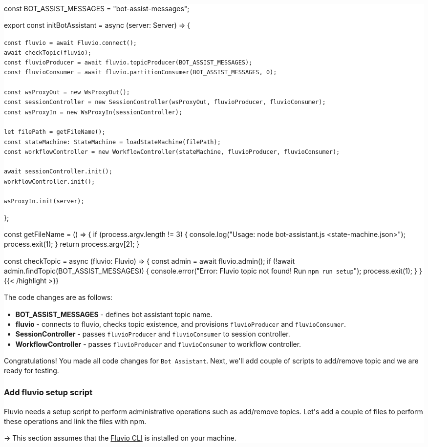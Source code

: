 const BOT_ASSIST_MESSAGES = "bot-assist-messages";

export const initBotAssistant = async (server: Server) => {

    const fluvio = await Fluvio.connect();
    await checkTopic(fluvio);
    const fluvioProducer = await fluvio.topicProducer(BOT_ASSIST_MESSAGES);
    const fluvioConsumer = await fluvio.partitionConsumer(BOT_ASSIST_MESSAGES, 0);

    const wsProxyOut = new WsProxyOut();
    const sessionController = new SessionController(wsProxyOut, fluvioProducer, fluvioConsumer);
    const wsProxyIn = new WsProxyIn(sessionController);

    let filePath = getFileName();
    const stateMachine: StateMachine = loadStateMachine(filePath);
    const workflowController = new WorkflowController(stateMachine, fluvioProducer, fluvioConsumer);

    await sessionController.init();
    workflowController.init();

    wsProxyIn.init(server);
};

const getFileName = () => {
    if (process.argv.length != 3) {
        console.log("Usage: node bot-assistant.js <state-machine.json>");
        process.exit(1);
    }
    return process.argv[2];
}

const checkTopic = async (fluvio: Fluvio) => {
    const admin = await fluvio.admin();
    if (!await admin.findTopic(BOT_ASSIST_MESSAGES)) {
        console.error("Error: Fluvio topic not found! Run `npm run setup`");
        process.exit(1);
    }
}
{{< /highlight >}}

The code changes are as follows:
* **BOT_ASSIST_MESSAGES** - defines bot assistant topic name.
* **fluvio** - connects to fluvio, checks topic existence, and provisions `fluvioProducer` and `fluvioConsumer`.
* **SessionController** - passes `fluvioProducer` and `fluvioConsumer` to session controller.
* **WorkflowController** - passes `fluvioProducer` and `fluvioConsumer` to workflow controller.

Congratulations! You made all code changes for `Bot Assistant`. Next, we'll add couple of scripts to add/remove topic and we are ready for testing.

### Add fluvio setup script

Fluvio needs a setup script to perform administrative operations such as add/remove topics. Let's add a couple of files to perform these operations and link the files with npm.

-> This section assumes that the [Fluvio CLI](/docs/getting-started/fluvio-cli/) is installed on your machine.


[websocket-glue blog]: /blog/2021/01/websocket-glue-for-streaming-apps/